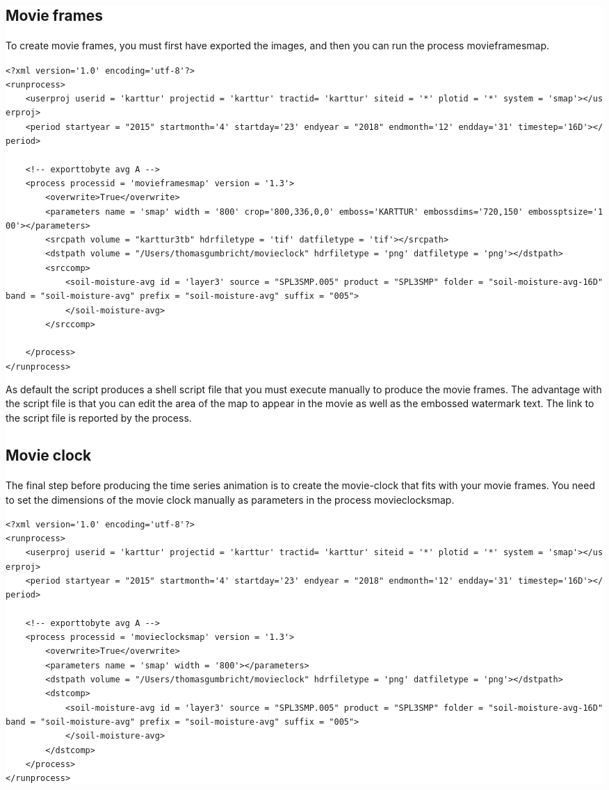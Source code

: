 ## Movie frames

To create movie frames, you must first have exported the images, and then you can run the process <span class='package'>movieframesmap</span>.

```
<?xml version='1.0' encoding='utf-8'?>
<runprocess>
	<userproj userid = 'karttur' projectid = 'karttur' tractid= 'karttur' siteid = '*' plotid = '*' system = 'smap'></userproj>
	<period startyear = "2015" startmonth='4' startday='23' endyear = "2018" endmonth='12' endday='31' timestep='16D'></period>

	<!-- exporttobyte avg A -->
	<process processid = 'movieframesmap' version = '1.3'>
		<overwrite>True</overwrite>
		<parameters name = 'smap' width = '800' crop='800,336,0,0' emboss='KARTTUR' embossdims='720,150' embossptsize='100'></parameters>
		<srcpath volume = "karttur3tb" hdrfiletype = 'tif' datfiletype = 'tif'></srcpath> 	
		<dstpath volume = "/Users/thomasgumbricht/movieclock" hdrfiletype = 'png' datfiletype = 'png'></dstpath>    	
		<srccomp>			
			<soil-moisture-avg id = 'layer3' source = "SPL3SMP.005" product = "SPL3SMP" folder = "soil-moisture-avg-16D" band = "soil-moisture-avg" prefix = "soil-moisture-avg" suffix = "005">
			</soil-moisture-avg>
		</srccomp>

	</process>
</runprocess>
```

As default the script produces a shell script file that you must execute manually to produce the movie frames. The advantage with the script file is that you can edit the area of the map to appear in the movie as well as the embossed watermark text. The link to the script file is reported by the process.

## Movie clock

The final step before producing the time series animation is to create the movie-clock that fits with your movie frames. You need to set the dimensions of the movie clock manually as parameters in the process <span class='package'>movieclocksmap</span>.

```
<?xml version='1.0' encoding='utf-8'?>
<runprocess>
	<userproj userid = 'karttur' projectid = 'karttur' tractid= 'karttur' siteid = '*' plotid = '*' system = 'smap'></userproj>
	<period startyear = "2015" startmonth='4' startday='23' endyear = "2018" endmonth='12' endday='31' timestep='16D'></period>		

	<!-- exporttobyte avg A -->
	<process processid = 'movieclocksmap' version = '1.3'>
		<overwrite>True</overwrite>
		<parameters name = 'smap' width = '800'></parameters>		
		<dstpath volume = "/Users/thomasgumbricht/movieclock" hdrfiletype = 'png' datfiletype = 'png'></dstpath>    	
		<dstcomp>			
			<soil-moisture-avg id = 'layer3' source = "SPL3SMP.005" product = "SPL3SMP" folder = "soil-moisture-avg-16D" band = "soil-moisture-avg" prefix = "soil-moisture-avg" suffix = "005">
			</soil-moisture-avg>    	
		</dstcomp>
	</process>
</runprocess>
```
